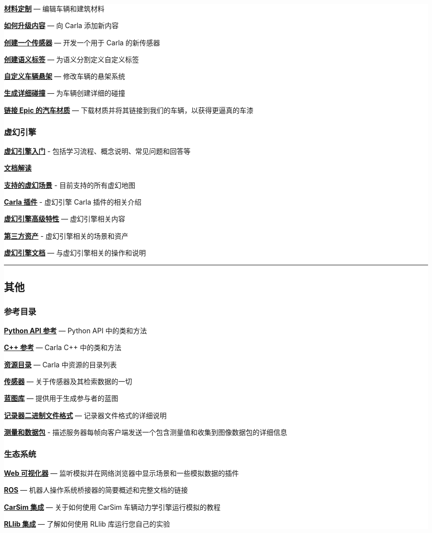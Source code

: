 [__材料定制__](tuto_A_material_customization.md) — 编辑车辆和建筑材料

[__如何升级内容__](tuto_D_contribute_assets.md) — 向 Carla 添加新内容

[__创建一个传感器__](tuto_D_create_sensor.md) — 开发一个用于 Carla 的新传感器

[__创建语义标签__](tuto_D_create_semantic_tags.md) — 为语义分割定义自定义标签

[__自定义车辆悬架__](tuto_D_customize_vehicle_suspension.md) — 修改车辆的悬架系统

[__生成详细碰撞__](tuto_D_generate_colliders.md) — 为车辆创建详细的碰撞

[__链接 Epic 的汽车材质__](epic_automotive_materials.md) — 下载材质并将其链接到我们的车辆，以获得更逼真的车漆


### 虚幻引擎 <span id="unreal_engine"></span>

[__虚幻引擎入门__](ue/ue_faq.md) - 包括学习流程、概念说明、常见问题和回答等

[__文档解读__](ue/doc.md)

[__支持的虚幻场景__](core_map.md#non-layered-maps) - 目前支持的所有虚幻地图

[__Carla 插件__](ue/plugin.md) - 虚幻引擎 Carla 插件的相关介绍

[__虚幻引擎高级特性__](tuto_G_unreal.md) — 虚幻引擎相关内容

[__第三方资产__](ue/scene_related.md) - 虚幻引擎相关的场景和资产

[__虚幻引擎文档__](https://openhutb.github.io/engine_doc/) — 与虚幻引擎相关的操作和说明

---

## 其他 <span id="other"></span>

 

### 参考目录 <span id="ref"></span>

[__Python API 参考__](python_api.md) — Python API 中的类和方法

[__C++ 参考__](ref_cpp.md) — Carla C++ 中的类和方法

[__资源目录__](catalogue.md) — Carla 中资源的目录列表

[__传感器__](ref_sensors.md) — 关于传感器及其检索数据的一切

[__蓝图库__](bp_library.md) — 提供用于生成参与者的蓝图

[__记录器二进制文件格式__](ref_recorder_binary_file_format.md) — 记录器文件格式的详细说明

[__测量和数据包__](measurements.md) - 描述服务器每帧向客户端发送一个包含测量值和收集到图像数据包的详细信息


### 生态系统 <span id="ecology"></span>

[__Web 可视化器__](plugins_carlaviz.md) — 监听模拟并在网络浏览器中显示场景和一些模拟数据的插件

[__ROS__](ros_documentation.md) — 机器人操作系统桥接器的简要概述和完整文档的链接

[__CarSim 集成__](tuto_G_carsim_integration.md) — 关于如何使用 CarSim 车辆动力学引擎运行模拟的教程

[__RLlib 集成__](tuto_G_rllib_integration.md) — 了解如何使用 RLlib 库运行您自己的实验
